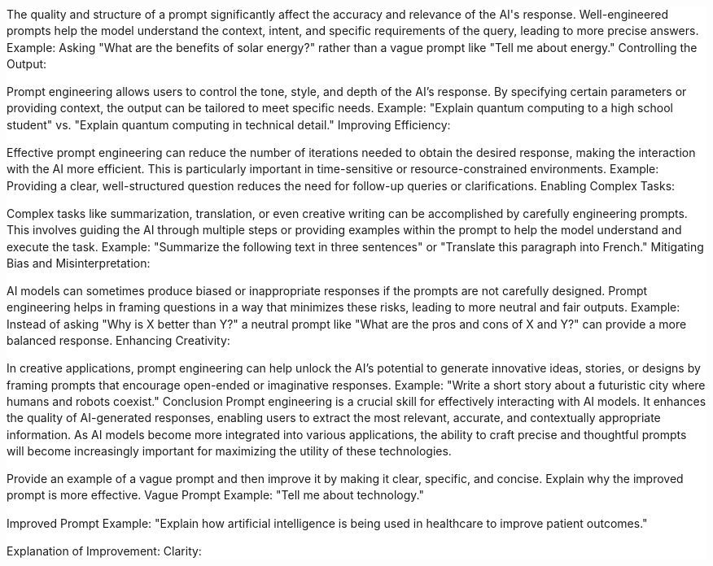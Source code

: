 The quality and structure of a prompt significantly affect the accuracy and relevance of the AI's response. Well-engineered prompts help the model understand the context, intent, and specific requirements of the query, leading to more precise answers.
Example: Asking "What are the benefits of solar energy?" rather than a vague prompt like "Tell me about energy."
Controlling the Output:

Prompt engineering allows users to control the tone, style, and depth of the AI’s response. By specifying certain parameters or providing context, the output can be tailored to meet specific needs.
Example: "Explain quantum computing to a high school student" vs. "Explain quantum computing in technical detail."
Improving Efficiency:

Effective prompt engineering can reduce the number of iterations needed to obtain the desired response, making the interaction with the AI more efficient. This is particularly important in time-sensitive or resource-constrained environments.
Example: Providing a clear, well-structured question reduces the need for follow-up queries or clarifications.
Enabling Complex Tasks:

Complex tasks like summarization, translation, or even creative writing can be accomplished by carefully engineering prompts. This involves guiding the AI through multiple steps or providing examples within the prompt to help the model understand and execute the task.
Example: "Summarize the following text in three sentences" or "Translate this paragraph into French."
Mitigating Bias and Misinterpretation:

AI models can sometimes produce biased or inappropriate responses if the prompts are not carefully designed. Prompt engineering helps in framing questions in a way that minimizes these risks, leading to more neutral and fair outputs.
Example: Instead of asking "Why is X better than Y?" a neutral prompt like "What are the pros and cons of X and Y?" can provide a more balanced response.
Enhancing Creativity:

In creative applications, prompt engineering can help unlock the AI’s potential to generate innovative ideas, stories, or designs by framing prompts that encourage open-ended or imaginative responses.
Example: "Write a short story about a futuristic city where humans and robots coexist."
Conclusion
Prompt engineering is a crucial skill for effectively interacting with AI models. It enhances the quality of AI-generated responses, enabling users to extract the most relevant, accurate, and contextually appropriate information. As AI models become more integrated into various applications, the ability to craft precise and thoughtful prompts will become increasingly important for maximizing the utility of these technologies.


Provide an example of a vague prompt and then improve it by making it clear, specific, and concise. Explain why the improved prompt is more effective.
Vague Prompt Example:
"Tell me about technology."

Improved Prompt Example:
"Explain how artificial intelligence is being used in healthcare to improve patient outcomes."

Explanation of Improvement:
Clarity:
